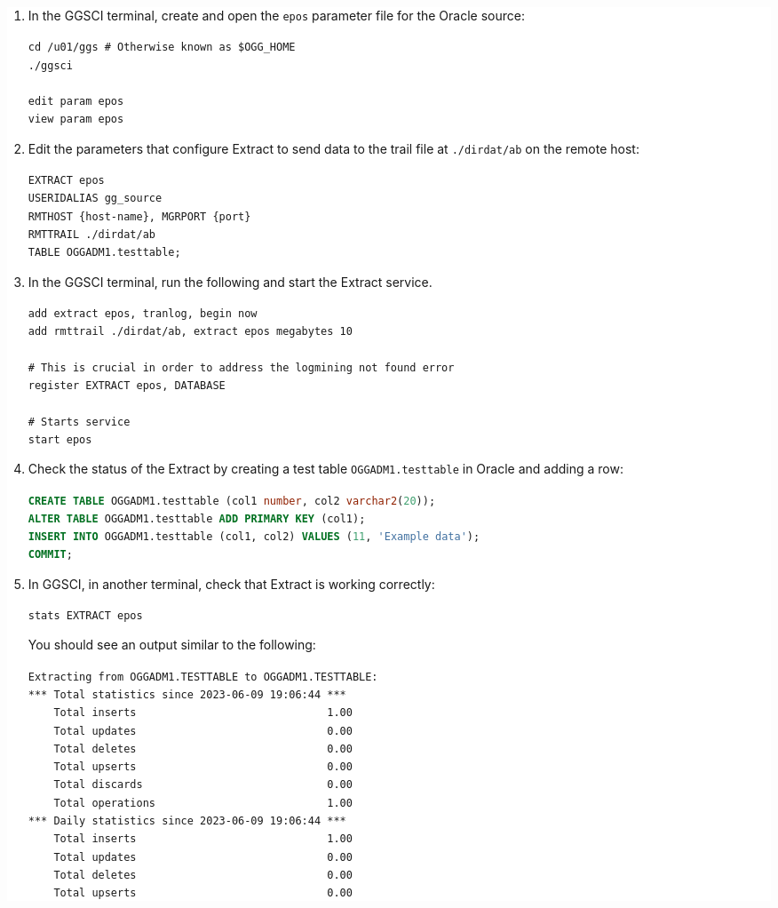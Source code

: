 1. In the GGSCI terminal, create and open the `epos` parameter file for the Oracle source:

    ~~~ shell
    cd /u01/ggs # Otherwise known as $OGG_HOME
    ./ggsci

    edit param epos
    view param epos
    ~~~

1. Edit the parameters that configure Extract to send data to the trail file at `./dirdat/ab` on the remote host:

    ~~~
    EXTRACT epos
    USERIDALIAS gg_source
    RMTHOST {host-name}, MGRPORT {port}
    RMTTRAIL ./dirdat/ab
    TABLE OGGADM1.testtable;
    ~~~

1. In the GGSCI terminal, run the following and start the Extract service.

    ~~~ shell
    add extract epos, tranlog, begin now
    add rmttrail ./dirdat/ab, extract epos megabytes 10

    # This is crucial in order to address the logmining not found error
    register EXTRACT epos, DATABASE

    # Starts service
    start epos
    ~~~

1. Check the status of the Extract by creating a test table `OGGADM1.testtable` in Oracle and adding a row:

    ~~~ sql
    CREATE TABLE OGGADM1.testtable (col1 number, col2 varchar2(20));
    ALTER TABLE OGGADM1.testtable ADD PRIMARY KEY (col1);
    INSERT INTO OGGADM1.testtable (col1, col2) VALUES (11, 'Example data');
    COMMIT;
    ~~~

1. In GGSCI, in another terminal, check that Extract is working correctly:

    ~~~ shell
    stats EXTRACT epos
    ~~~

    You should see an output similar to the following:

    ~~~
    Extracting from OGGADM1.TESTTABLE to OGGADM1.TESTTABLE:
    *** Total statistics since 2023-06-09 19:06:44 ***
        Total inserts                              1.00
        Total updates                              0.00
        Total deletes                              0.00
        Total upserts                              0.00
        Total discards                             0.00
        Total operations                           1.00
    *** Daily statistics since 2023-06-09 19:06:44 ***
        Total inserts                              1.00
        Total updates                              0.00
        Total deletes                              0.00
        Total upserts                              0.00